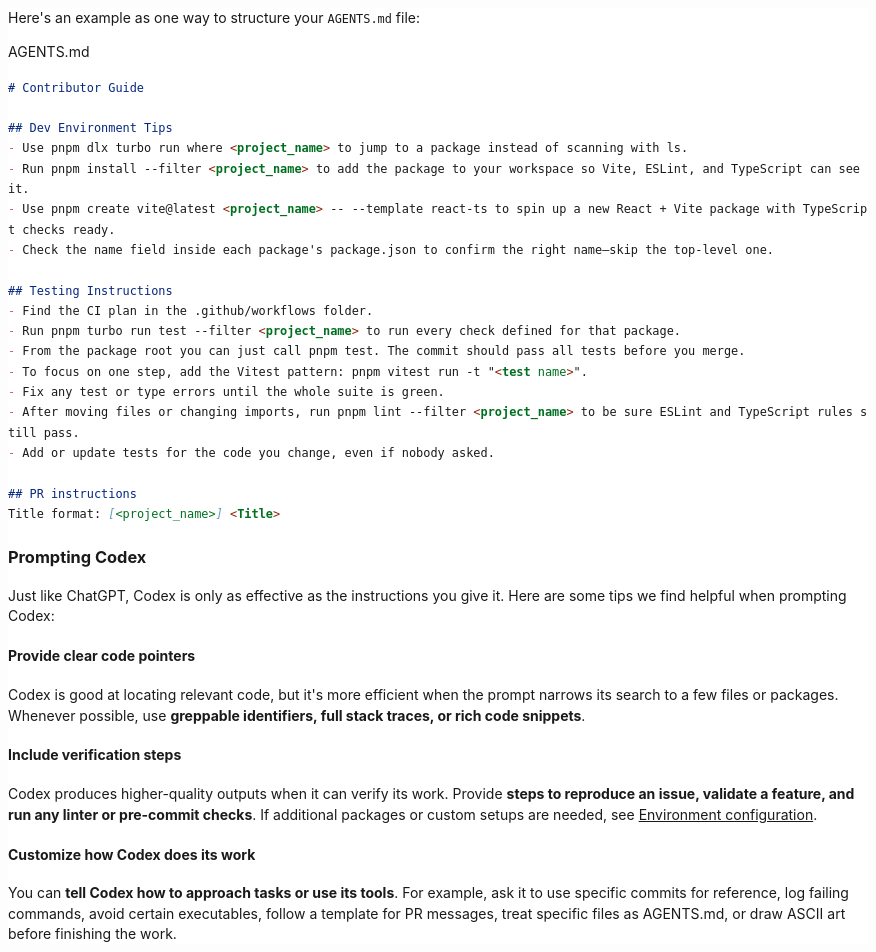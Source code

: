 Here's an example as one way to structure your `AGENTS.md` file:

AGENTS.md

```markdown
# Contributor Guide

## Dev Environment Tips
- Use pnpm dlx turbo run where <project_name> to jump to a package instead of scanning with ls.
- Run pnpm install --filter <project_name> to add the package to your workspace so Vite, ESLint, and TypeScript can see it.
- Use pnpm create vite@latest <project_name> -- --template react-ts to spin up a new React + Vite package with TypeScript checks ready.
- Check the name field inside each package's package.json to confirm the right name—skip the top-level one.

## Testing Instructions
- Find the CI plan in the .github/workflows folder.
- Run pnpm turbo run test --filter <project_name> to run every check defined for that package.
- From the package root you can just call pnpm test. The commit should pass all tests before you merge.
- To focus on one step, add the Vitest pattern: pnpm vitest run -t "<test name>".
- Fix any test or type errors until the whole suite is green.
- After moving files or changing imports, run pnpm lint --filter <project_name> to be sure ESLint and TypeScript rules still pass.
- Add or update tests for the code you change, even if nobody asked.

## PR instructions
Title format: [<project_name>] <Title>
```

### Prompting Codex

Just like ChatGPT, Codex is only as effective as the instructions you give it. Here are some tips we find helpful when prompting Codex:

#### Provide clear code pointers

Codex is good at locating relevant code, but it's more efficient when the prompt narrows its search to a few files or packages. Whenever possible, use **greppable identifiers, full stack traces, or rich code snippets**.

#### Include verification steps

Codex produces higher-quality outputs when it can verify its work. Provide **steps to reproduce an issue, validate a feature, and run any linter or pre-commit checks**. If additional packages or custom setups are needed, see [Environment configuration](/docs/codex/overview#environment-configuration).

#### Customize how Codex does its work

You can **tell Codex how to approach tasks or use its tools**. For example, ask it to use specific commits for reference, log failing commands, avoid certain executables, follow a template for PR messages, treat specific files as AGENTS.md, or draw ASCII art before finishing the work.
